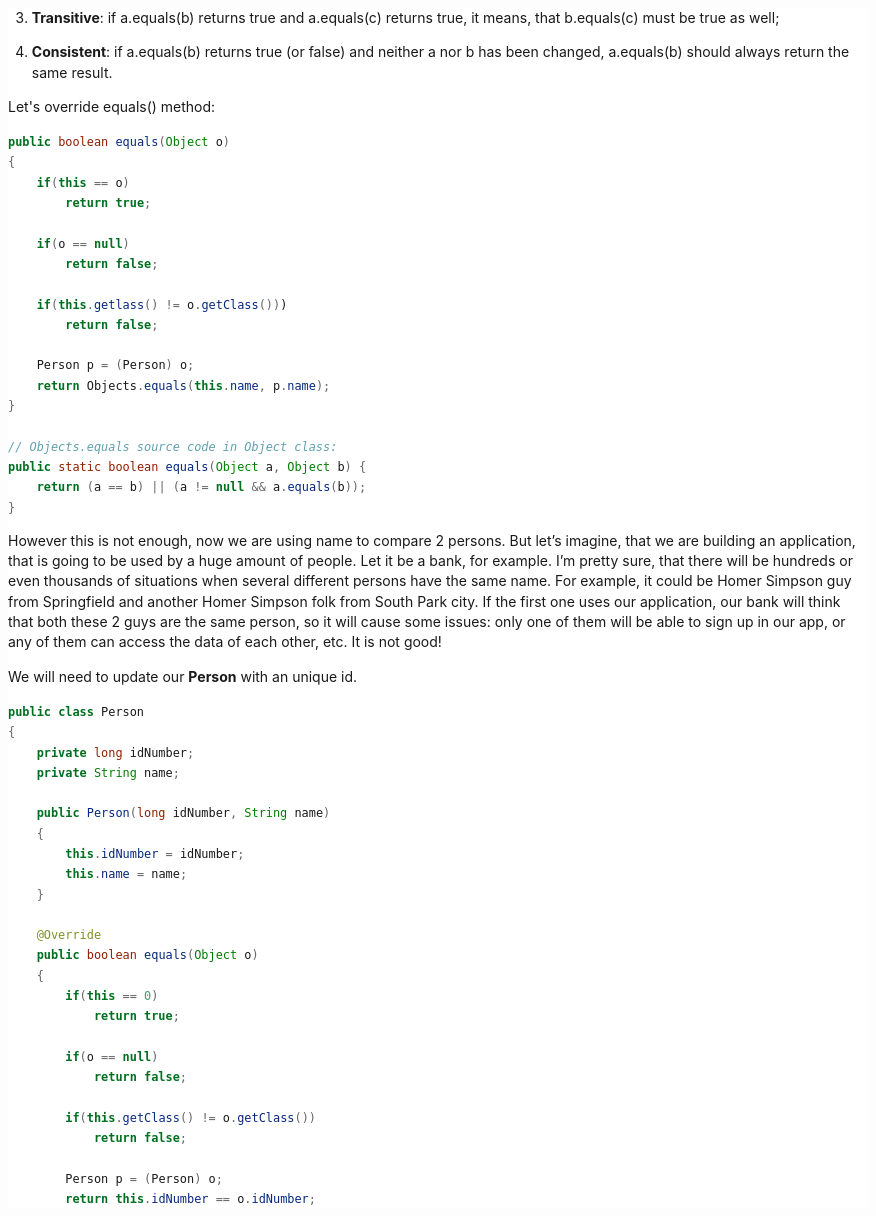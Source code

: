 3. **Transitive**: if a.equals(b) returns true and a.equals(c) returns true, it means, that b.equals(c) must be true as well;

4. **Consistent**: if a.equals(b) returns true (or false) and neither a nor b has been changed, a.equals(b) should always return the same result.

Let's override equals() method:

```java
public boolean equals(Object o) 
{
    if(this == o)
        return true;
    
    if(o == null)
        return false;

    if(this.getlass() != o.getClass()))
        return false;

    Person p = (Person) o;
    return Objects.equals(this.name, p.name);
}

// Objects.equals source code in Object class:
public static boolean equals(Object a, Object b) {
    return (a == b) || (a != null && a.equals(b));
}
```

However this is not enough, now we are using name to compare 2 persons. But let’s imagine, that we are building an application, that is going to be used by a huge amount of people. Let it be a bank, for example. I’m pretty sure, that there will be hundreds or even thousands of situations when several different persons have the same name. For example, it could be Homer Simpson guy from Springfield and another Homer Simpson folk from South Park city. If the first one uses our application, our bank will think that both these 2 guys are the same person, so it will cause some issues: only one of them will be able to sign up in our app, or any of them can access the data of each other, etc. It is not good!

We will need to update our **Person** with an unique id. 
```java
public class Person 
{
    private long idNumber;
    private String name;

    public Person(long idNumber, String name) 
    {
        this.idNumber = idNumber;
        this.name = name;
    }

    @Override
    public boolean equals(Object o)
    {
        if(this == 0)
            return true;
        
        if(o == null)
            return false;

        if(this.getClass() != o.getClass())
            return false;
        
        Person p = (Person) o;
        return this.idNumber == o.idNumber;
```
